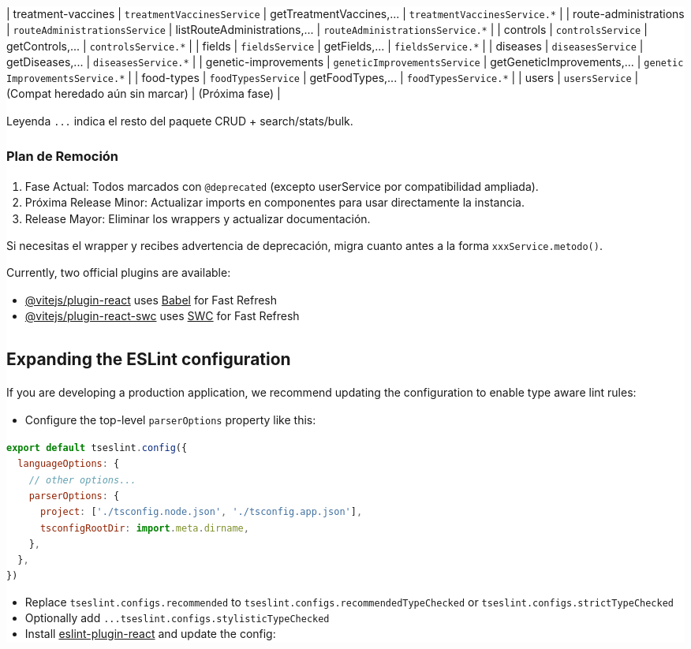 | treatment-vaccines | `treatmentVaccinesService` | getTreatmentVaccines,... | `treatmentVaccinesService.*` |
| route-administrations | `routeAdministrationsService` | listRouteAdministrations,... | `routeAdministrationsService.*` |
| controls | `controlsService` | getControls,... | `controlsService.*` |
| fields | `fieldsService` | getFields,... | `fieldsService.*` |
| diseases | `diseasesService` | getDiseases,... | `diseasesService.*` |
| genetic-improvements | `geneticImprovementsService` | getGeneticImprovements,... | `geneticImprovementsService.*` |
| food-types | `foodTypesService` | getFoodTypes,... | `foodTypesService.*` |
| users | `usersService` | (Compat heredado aún sin marcar) | (Próxima fase) |

Leyenda `...` indica el resto del paquete CRUD + search/stats/bulk.

### Plan de Remoción

1. Fase Actual: Todos marcados con `@deprecated` (excepto userService por compatibilidad ampliada).
2. Próxima Release Minor: Actualizar imports en componentes para usar directamente la instancia.
3. Release Mayor: Eliminar los wrappers y actualizar documentación.

Si necesitas el wrapper y recibes advertencia de deprecación, migra cuanto antes a la forma `xxxService.metodo()`.



Currently, two official plugins are available:

- [@vitejs/plugin-react](https://github.com/vitejs/vite-plugin-react/blob/main/packages/plugin-react/README.md) uses [Babel](https://babeljs.io/) for Fast Refresh
- [@vitejs/plugin-react-swc](https://github.com/vitejs/vite-plugin-react-swc) uses [SWC](https://swc.rs/) for Fast Refresh

## Expanding the ESLint configuration

If you are developing a production application, we recommend updating the configuration to enable type aware lint rules:

- Configure the top-level `parserOptions` property like this:

```js
export default tseslint.config({
  languageOptions: {
    // other options...
    parserOptions: {
      project: ['./tsconfig.node.json', './tsconfig.app.json'],
      tsconfigRootDir: import.meta.dirname,
    },
  },
})
```

- Replace `tseslint.configs.recommended` to `tseslint.configs.recommendedTypeChecked` or `tseslint.configs.strictTypeChecked`
- Optionally add `...tseslint.configs.stylisticTypeChecked`
- Install [eslint-plugin-react](https://github.com/jsx-eslint/eslint-plugin-react) and update the config:

